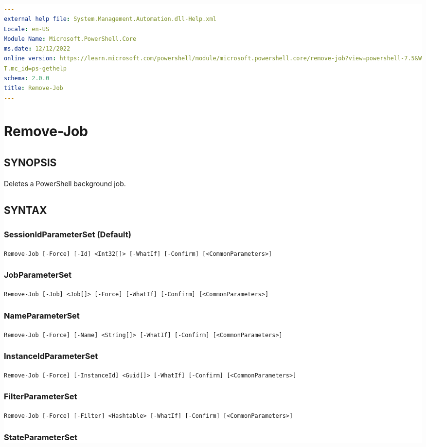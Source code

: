 ```yaml
---
external help file: System.Management.Automation.dll-Help.xml
Locale: en-US
Module Name: Microsoft.PowerShell.Core
ms.date: 12/12/2022
online version: https://learn.microsoft.com/powershell/module/microsoft.powershell.core/remove-job?view=powershell-7.5&WT.mc_id=ps-gethelp
schema: 2.0.0
title: Remove-Job
---
```


# Remove-Job

## SYNOPSIS
Deletes a PowerShell background job.

## SYNTAX

### SessionIdParameterSet (Default)

```
Remove-Job [-Force] [-Id] <Int32[]> [-WhatIf] [-Confirm] [<CommonParameters>]
```

### JobParameterSet

```
Remove-Job [-Job] <Job[]> [-Force] [-WhatIf] [-Confirm] [<CommonParameters>]
```

### NameParameterSet

```
Remove-Job [-Force] [-Name] <String[]> [-WhatIf] [-Confirm] [<CommonParameters>]
```

### InstanceIdParameterSet

```
Remove-Job [-Force] [-InstanceId] <Guid[]> [-WhatIf] [-Confirm] [<CommonParameters>]
```

### FilterParameterSet

```
Remove-Job [-Force] [-Filter] <Hashtable> [-WhatIf] [-Confirm] [<CommonParameters>]
```

### StateParameterSet
